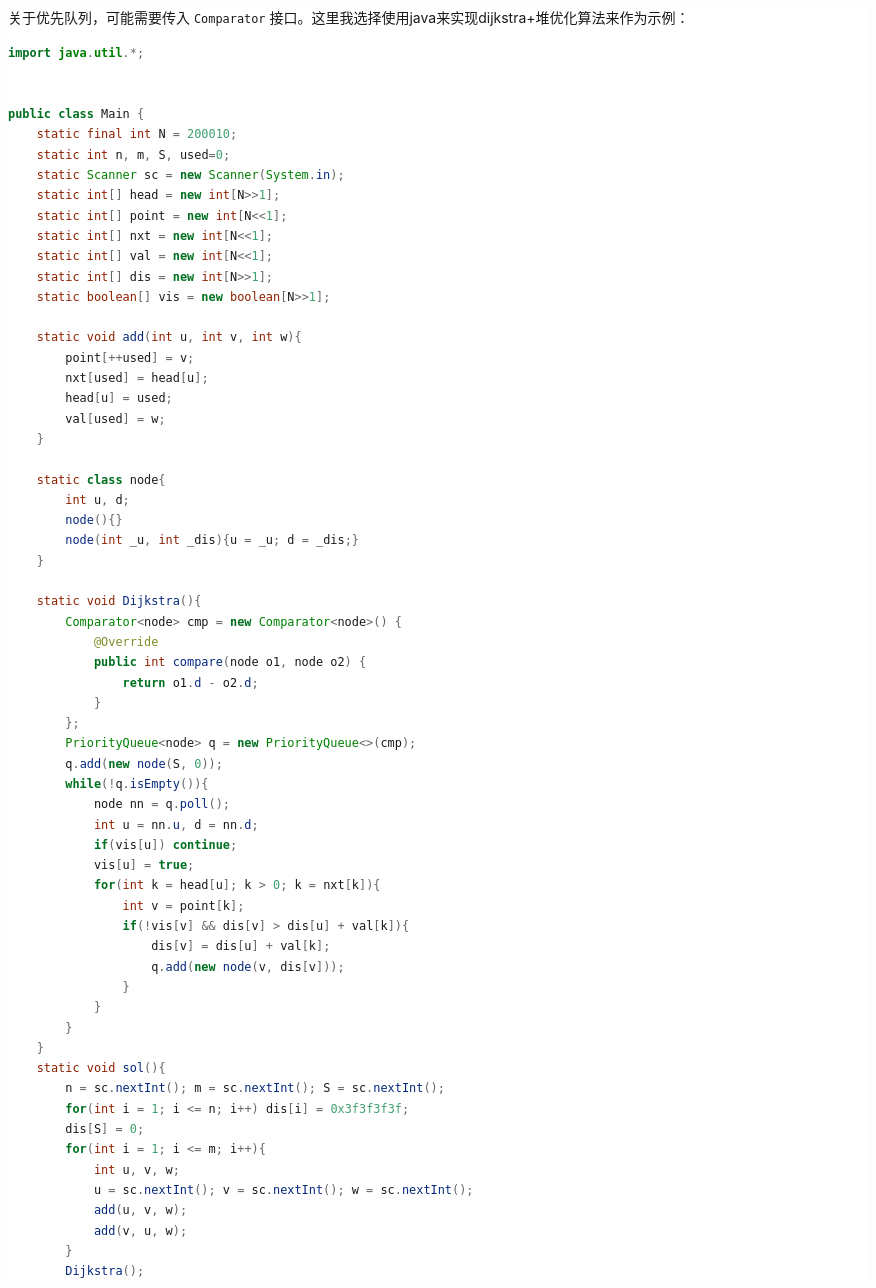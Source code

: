 关于优先队列，可能需要传入 `Comparator` 接口。这里我选择使用java来实现dijkstra+堆优化算法来作为示例：

```java
import java.util.*;


public class Main {
    static final int N = 200010;
    static int n, m, S, used=0;
    static Scanner sc = new Scanner(System.in);
    static int[] head = new int[N>>1];
    static int[] point = new int[N<<1];
    static int[] nxt = new int[N<<1];
    static int[] val = new int[N<<1];
    static int[] dis = new int[N>>1];
    static boolean[] vis = new boolean[N>>1];

    static void add(int u, int v, int w){
        point[++used] = v;
        nxt[used] = head[u];
        head[u] = used;
        val[used] = w;
    }

    static class node{
        int u, d;
        node(){}
        node(int _u, int _dis){u = _u; d = _dis;}
    }

    static void Dijkstra(){
        Comparator<node> cmp = new Comparator<node>() {
            @Override
            public int compare(node o1, node o2) {
                return o1.d - o2.d;
            }
        };
        PriorityQueue<node> q = new PriorityQueue<>(cmp);
        q.add(new node(S, 0));
        while(!q.isEmpty()){
            node nn = q.poll();
            int u = nn.u, d = nn.d;
            if(vis[u]) continue;
            vis[u] = true;
            for(int k = head[u]; k > 0; k = nxt[k]){
                int v = point[k];
                if(!vis[v] && dis[v] > dis[u] + val[k]){
                    dis[v] = dis[u] + val[k];
                    q.add(new node(v, dis[v]));
                }
            }
        }
    }
    static void sol(){
        n = sc.nextInt(); m = sc.nextInt(); S = sc.nextInt();
        for(int i = 1; i <= n; i++) dis[i] = 0x3f3f3f3f;
        dis[S] = 0;
        for(int i = 1; i <= m; i++){
            int u, v, w;
            u = sc.nextInt(); v = sc.nextInt(); w = sc.nextInt();
            add(u, v, w);
            add(v, u, w);
        }
        Dijkstra();
```
